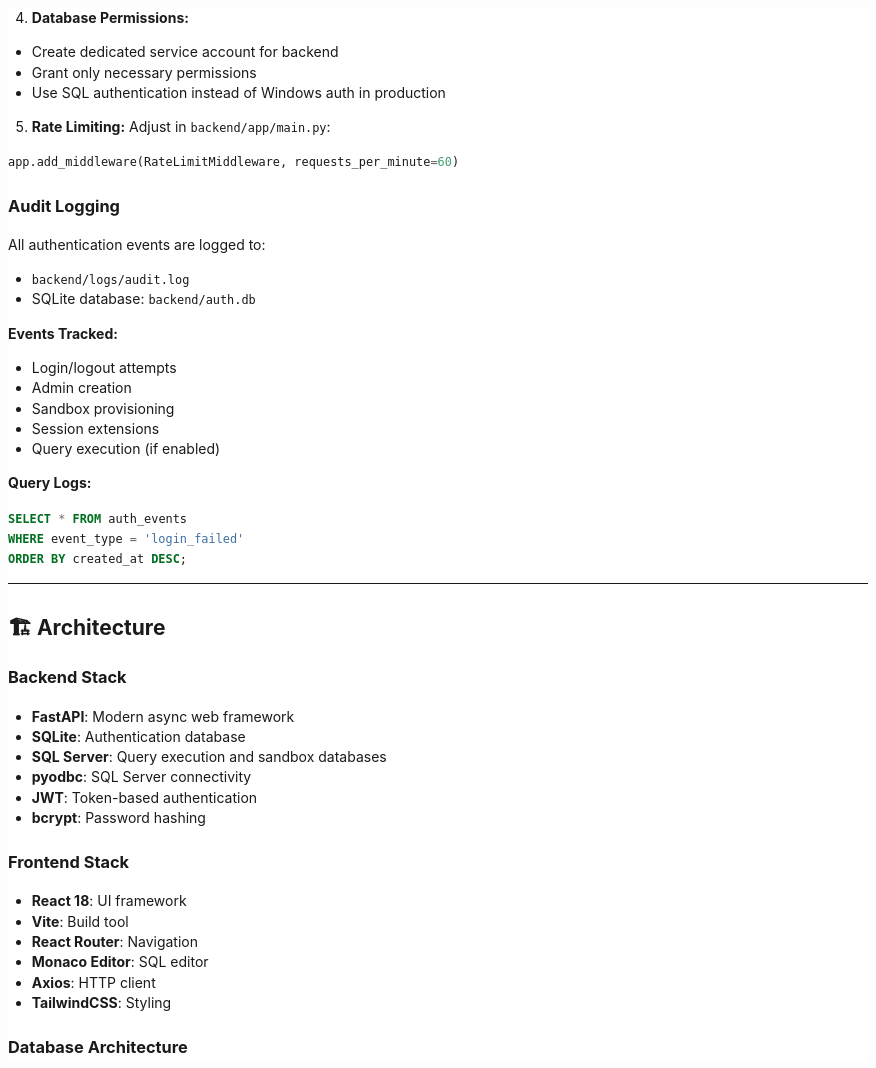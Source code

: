 4. **Database Permissions:**
- Create dedicated service account for backend
- Grant only necessary permissions
- Use SQL authentication instead of Windows auth in production

5. **Rate Limiting:**
Adjust in `backend/app/main.py`:
```python
app.add_middleware(RateLimitMiddleware, requests_per_minute=60)
```

### Audit Logging

All authentication events are logged to:
- `backend/logs/audit.log`
- SQLite database: `backend/auth.db`

**Events Tracked:**
- Login/logout attempts
- Admin creation
- Sandbox provisioning
- Session extensions
- Query execution (if enabled)

**Query Logs:**
```sql
SELECT * FROM auth_events 
WHERE event_type = 'login_failed' 
ORDER BY created_at DESC;
```

---

## 🏗️ Architecture

### Backend Stack
- **FastAPI**: Modern async web framework
- **SQLite**: Authentication database
- **SQL Server**: Query execution and sandbox databases
- **pyodbc**: SQL Server connectivity
- **JWT**: Token-based authentication
- **bcrypt**: Password hashing

### Frontend Stack
- **React 18**: UI framework
- **Vite**: Build tool
- **React Router**: Navigation
- **Monaco Editor**: SQL editor
- **Axios**: HTTP client
- **TailwindCSS**: Styling

### Database Architecture

